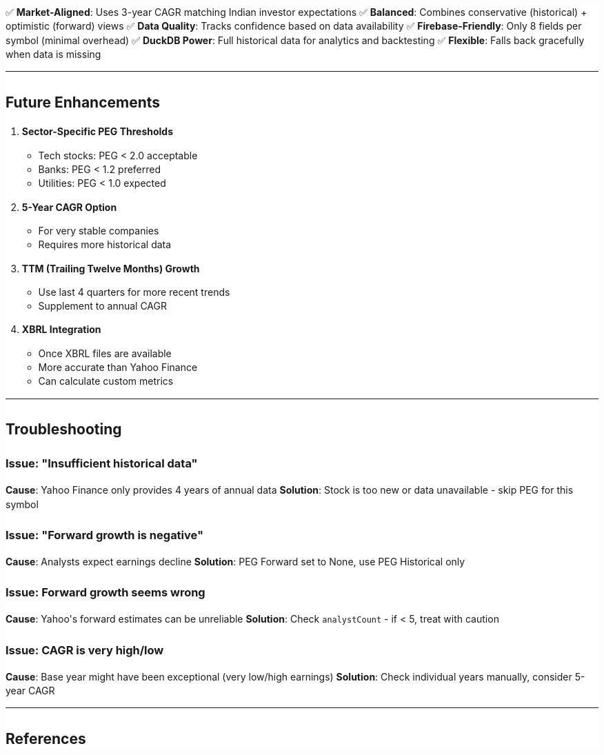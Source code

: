 ✅ **Market-Aligned**: Uses 3-year CAGR matching Indian investor expectations
✅ **Balanced**: Combines conservative (historical) + optimistic (forward) views
✅ **Data Quality**: Tracks confidence based on data availability
✅ **Firebase-Friendly**: Only 8 fields per symbol (minimal overhead)
✅ **DuckDB Power**: Full historical data for analytics and backtesting
✅ **Flexible**: Falls back gracefully when data is missing

---

## Future Enhancements

1. **Sector-Specific PEG Thresholds**
   - Tech stocks: PEG < 2.0 acceptable
   - Banks: PEG < 1.2 preferred
   - Utilities: PEG < 1.0 expected

2. **5-Year CAGR Option**
   - For very stable companies
   - Requires more historical data

3. **TTM (Trailing Twelve Months) Growth**
   - Use last 4 quarters for more recent trends
   - Supplement to annual CAGR

4. **XBRL Integration**
   - Once XBRL files are available
   - More accurate than Yahoo Finance
   - Can calculate custom metrics

---

## Troubleshooting

### Issue: "Insufficient historical data"
**Cause**: Yahoo Finance only provides 4 years of annual data
**Solution**: Stock is too new or data unavailable - skip PEG for this symbol

### Issue: "Forward growth is negative"
**Cause**: Analysts expect earnings decline
**Solution**: PEG Forward set to None, use PEG Historical only

### Issue: Forward growth seems wrong
**Cause**: Yahoo's forward estimates can be unreliable
**Solution**: Check `analystCount` - if < 5, treat with caution

### Issue: CAGR is very high/low
**Cause**: Base year might have been exceptional (very low/high earnings)
**Solution**: Check individual years manually, consider 5-year CAGR

---

## References
